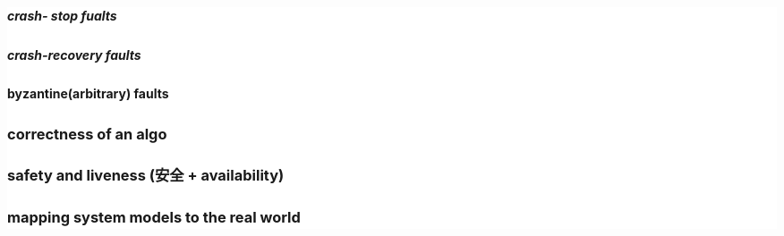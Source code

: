 ##### crash- stop fualts

##### crash-recovery faults

#### byzantine(arbitrary) faults



### correctness of an algo

### safety and liveness (安全 + availability)


### mapping system models to the real world





